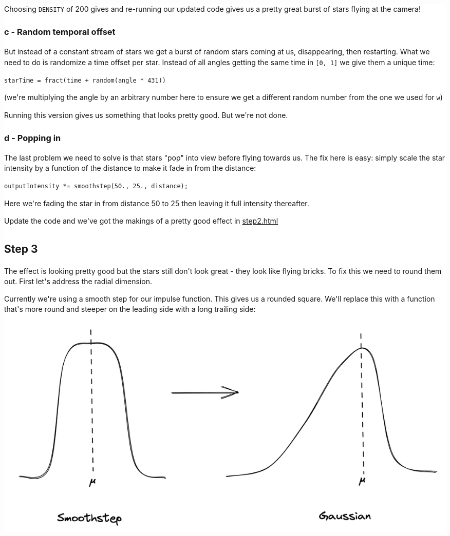 Choosing `DENSITY` of 200 gives and re-running our updated code gives us a pretty great burst of stars flying at the camera!

### c - Random temporal offset
But instead of a constant stream of stars we get a burst of random stars coming at us, disappearing, then restarting. What we need to do is randomize a time offset per star. Instead of all angles getting the same time in `[0, 1]` we give them a unique time:

```
starTime = fract(time + random(angle * 431))
```

(we're multiplying the angle by an arbitrary number here to ensure we get a different random number from the one we used for `w`)

Running this version gives us something that looks pretty good. But we're not done.

### d - Popping in
The last problem we need to solve is that stars "pop" into view before flying towards us. The fix here is easy: simply scale the star intensity by a function of the distance to make it fade in from the distance:

```
outputIntensity *= smoothstep(50., 25., distance);
```

Here we're fading the star in from distance 50 to 25 then leaving it full intensity thereafter.

Update the code and we've got the makings of a pretty good effect in [step2.html](./step2.html)

## Step 3
The effect is looking pretty good but the stars still don't look great - they look like flying bricks. To fix this we need to round them out. First let's address the radial dimension.

Currently we're using a smooth step for our impulse function. This gives us a rounded square. We'll replace this with a function that's more round and steeper on the leading side with a long trailing side:

![Impulse Functions](./img/impulse-function.png)
